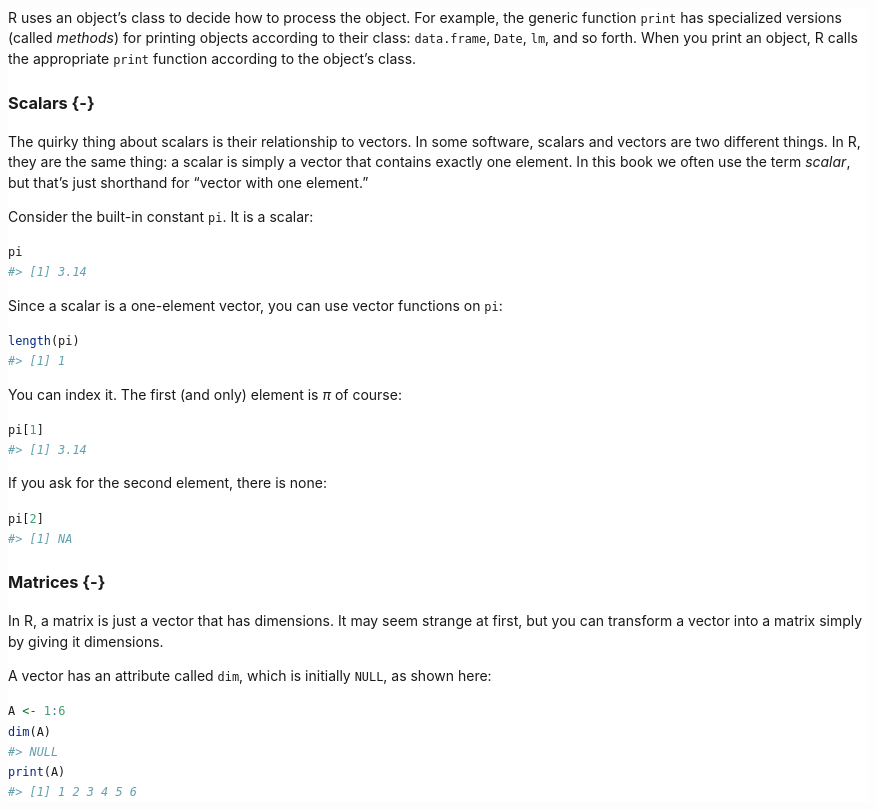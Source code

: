 R uses an object’s class to decide how to process the object. For
example, the generic function `print` has specialized versions (called
*methods*) for printing objects according to their class: `data.frame`,
`Date`, `lm`, and so forth. When you print an object, R calls the
appropriate `print` function according to the object’s class.

### Scalars {-}

The quirky thing about scalars is their relationship to vectors. In some
software, scalars and vectors are two different things. In R, they are
the same thing: a scalar is simply a vector that contains exactly one
element. In this book we often use the term *scalar*, but that’s just
shorthand for “vector with one element.”

Consider the built-in constant `pi`. It is a scalar:


```r
pi
#> [1] 3.14
```

Since a scalar is a one-element vector, you can use vector functions on
`pi`:


```r
length(pi)
#> [1] 1
```

You can index it. The first (and only) element is $\pi$ of course:


```r
pi[1]
#> [1] 3.14
```

If you ask for the second element, there is none:


```r
pi[2]
#> [1] NA
```

### Matrices {-}

In R, a matrix is just a vector that has dimensions. It may seem strange
at first, but you can transform a vector into a matrix simply by giving
it dimensions.

A vector has an attribute called `dim`, which is initially `NULL`, as
shown here:


```r
A <- 1:6
dim(A)
#> NULL
print(A)
#> [1] 1 2 3 4 5 6
```


[^dataframe]: A data frame can be built from a mixture of vectors, factors, and